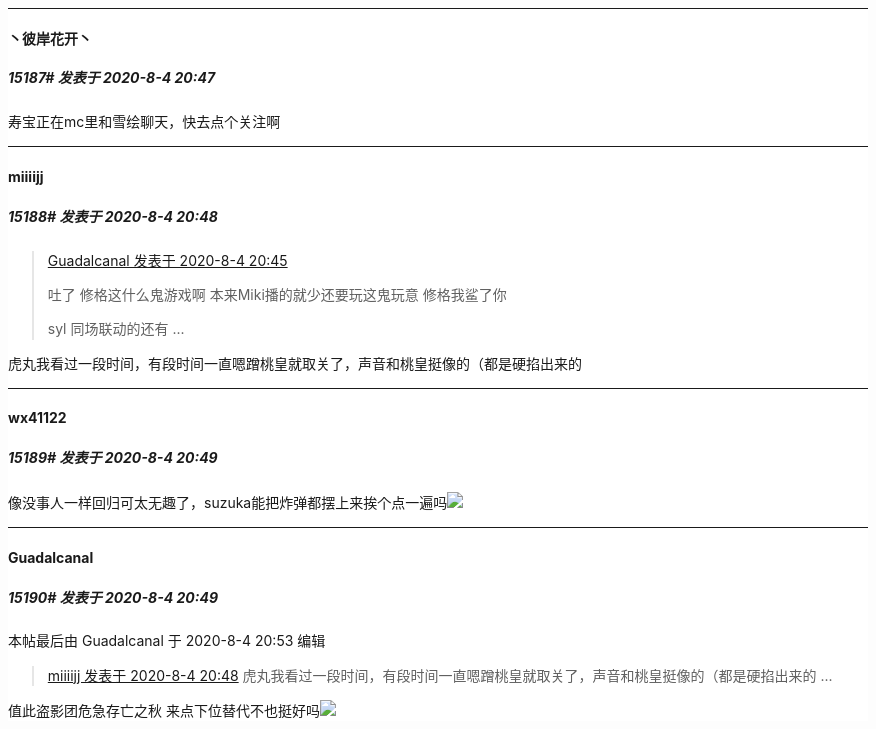 




-----

####  丶彼岸花开丶  
##### 15187#       发表于 2020-8-4 20:47




寿宝正在mc里和雪绘聊天，快去点个关注啊







-----

####  miiiijj  
##### 15188#       发表于 2020-8-4 20:48



<blockquote><a href="httphttps://bbs.saraba1st.com/2b/forum.php?mod=redirect&amp;goto=findpost&amp;pid=48318253&amp;ptid=1950425" target="_blank">Guadalcanal 发表于 2020-8-4 20:45</a>

吐了 修格这什么鬼游戏啊 本来Miki播的就少还要玩这鬼玩意 修格我鲨了你

syl 同场联动的还有 ...</blockquote>
虎丸我看过一段时间，有段时间一直嗯蹭桃皇就取关了，声音和桃皇挺像的（都是硬掐出来的







-----

####  wx41122  
##### 15189#       发表于 2020-8-4 20:49




像没事人一样回归可太无趣了，suzuka能把炸弹都摆上来挨个点一遍吗<img src="https://static.saraba1st.com/image/smiley/animal2017/008.png" referrerpolicy="no-referrer">







-----

####  Guadalcanal  
##### 15190#       发表于 2020-8-4 20:49



 本帖最后由 Guadalcanal 于 2020-8-4 20:53 编辑 
<blockquote><a href="httphttps://bbs.saraba1st.com/2b/forum.php?mod=redirect&amp;goto=findpost&amp;pid=48318279&amp;ptid=1950425" target="_blank">miiiijj 发表于 2020-8-4 20:48</a>
虎丸我看过一段时间，有段时间一直嗯蹭桃皇就取关了，声音和桃皇挺像的（都是硬掐出来的 ...</blockquote>
值此盗影团危急存亡之秋 来点下位替代不也挺好吗<img src="https://static.saraba1st.com/image/smiley/face2017/067.png" referrerpolicy="no-referrer">
